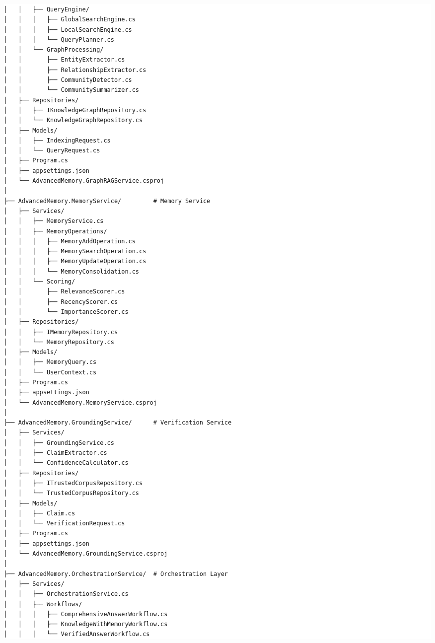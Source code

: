 ```
│   │   ├── QueryEngine/
│   │   │   ├── GlobalSearchEngine.cs
│   │   │   ├── LocalSearchEngine.cs
│   │   │   └── QueryPlanner.cs
│   │   └── GraphProcessing/
│   │       ├── EntityExtractor.cs
│   │       ├── RelationshipExtractor.cs
│   │       ├── CommunityDetector.cs
│   │       └── CommunitySummarizer.cs
│   ├── Repositories/
│   │   ├── IKnowledgeGraphRepository.cs
│   │   └── KnowledgeGraphRepository.cs
│   ├── Models/
│   │   ├── IndexingRequest.cs
│   │   └── QueryRequest.cs
│   ├── Program.cs
│   ├── appsettings.json
│   └── AdvancedMemory.GraphRAGService.csproj
│
├── AdvancedMemory.MemoryService/         # Memory Service
│   ├── Services/
│   │   ├── MemoryService.cs
│   │   ├── MemoryOperations/
│   │   │   ├── MemoryAddOperation.cs
│   │   │   ├── MemorySearchOperation.cs
│   │   │   ├── MemoryUpdateOperation.cs
│   │   │   └── MemoryConsolidation.cs
│   │   └── Scoring/
│   │       ├── RelevanceScorer.cs
│   │       ├── RecencyScorer.cs
│   │       └── ImportanceScorer.cs
│   ├── Repositories/
│   │   ├── IMemoryRepository.cs
│   │   └── MemoryRepository.cs
│   ├── Models/
│   │   ├── MemoryQuery.cs
│   │   └── UserContext.cs
│   ├── Program.cs
│   ├── appsettings.json
│   └── AdvancedMemory.MemoryService.csproj
│
├── AdvancedMemory.GroundingService/      # Verification Service
│   ├── Services/
│   │   ├── GroundingService.cs
│   │   ├── ClaimExtractor.cs
│   │   └── ConfidenceCalculator.cs
│   ├── Repositories/
│   │   ├── ITrustedCorpusRepository.cs
│   │   └── TrustedCorpusRepository.cs
│   ├── Models/
│   │   ├── Claim.cs
│   │   └── VerificationRequest.cs
│   ├── Program.cs
│   ├── appsettings.json
│   └── AdvancedMemory.GroundingService.csproj
│
├── AdvancedMemory.OrchestrationService/  # Orchestration Layer
│   ├── Services/
│   │   ├── OrchestrationService.cs
│   │   ├── Workflows/
│   │   │   ├── ComprehensiveAnswerWorkflow.cs
│   │   │   ├── KnowledgeWithMemoryWorkflow.cs
│   │   │   └── VerifiedAnswerWorkflow.cs
```